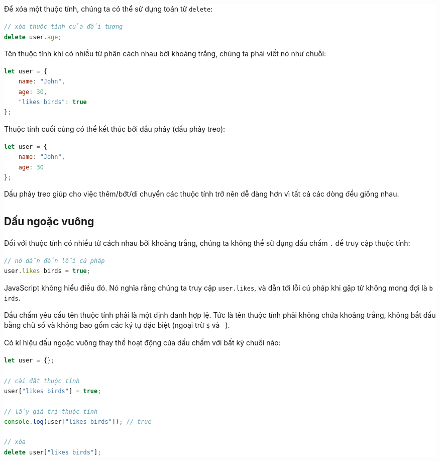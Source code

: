 Để xóa một thuộc tính, chúng ta có thể sử dụng toán tử `delete`:

```javascript
// xóa thuộc tính của đối tượng
delete user.age;
```

Tên thuộc tính khi có nhiều từ phân cách nhau bởi khoảng trắng, chúng ta phải viết nó như chuỗi:

```javascript
let user = {
    name: "John",
    age: 30,
    "likes birds": true
};
```

Thuộc tính cuối cùng có thể kết thúc bởi dấu phảy (dấu phảy treo):

```javascript
let user = {
    name: "John",
    age: 30
};
```

Dấu phảy treo giúp cho việc thêm/bớt/di chuyển các thuộc tính trở nên dễ dàng hơn vì tất cả các dòng đều giống nhau.

## Dấu ngoặc vuông

Đối với thuộc tính có nhiều từ cách nhau bởi khoảng trắng, chúng ta không thể sử dụng dấu chấm `.` để truy cập thuộc tính:

```javascript
// nó dẫn đến lỗi cú pháp
user.likes birds = true;
```

JavaScript không hiểu điều đó. Nó nghĩa rằng chúng ta truy cập `user.likes`, và dẫn tới lỗi cú pháp khi gặp từ không mong đợi là `birds`.

Dấu chấm yêu cầu tên thuộc tính phải là một định danh hợp lệ. Tức là tên thuộc tính phải không chứa khoảng trắng, không bắt đầu bằng chữ số và không bao gồm các ký tự đặc biệt (ngoại trừ `$` và `_`).

Có kí hiệu dấu ngoặc vuông thay thế hoạt động của dấu chấm với bất kỳ chuỗi nào:

```javascript
let user = {};

// cài đặt thuộc tính
user["likes birds"] = true;

// lấy giá trị thuộc tính
console.log(user["likes birds"]); // true

// xóa
delete user["likes birds"];
```
